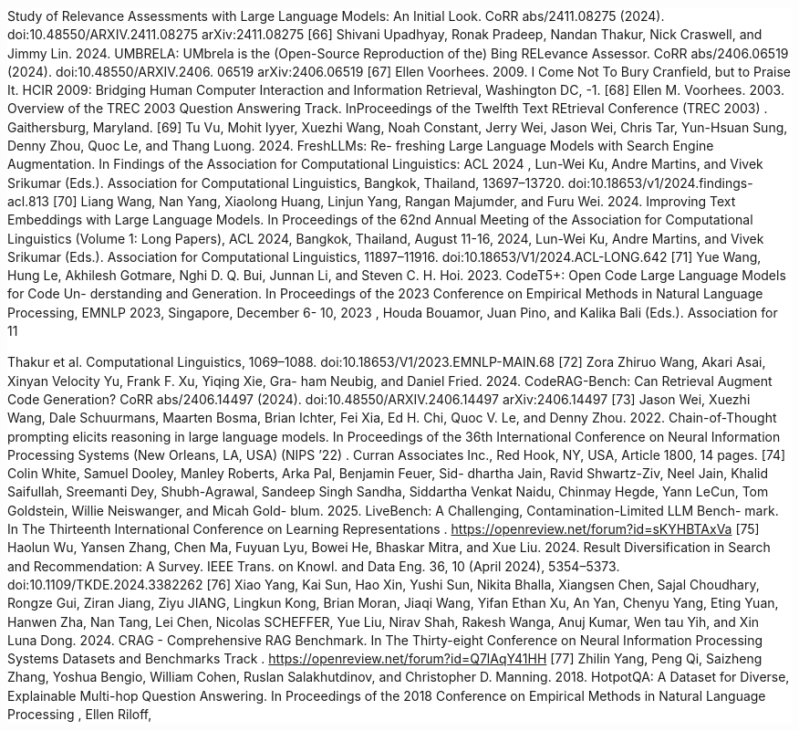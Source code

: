 Study of Relevance Assessments with Large Language Models: An Initial Look.
CoRR abs/2411.08275 (2024). doi:10.48550/ARXIV.2411.08275 arXiv:2411.08275
[66] Shivani Upadhyay, Ronak Pradeep, Nandan Thakur, Nick Craswell, and Jimmy
Lin. 2024. UMBRELA: UMbrela is the (Open-Source Reproduction of the) Bing
RELevance Assessor. CoRR abs/2406.06519 (2024). doi:10.48550/ARXIV.2406.
06519 arXiv:2406.06519
[67] Ellen Voorhees. 2009. I Come Not To Bury Cranfield, but to Praise It. HCIR 2009:
Bridging Human Computer Interaction and Information Retrieval, Washington
DC, -1.
[68] Ellen M. Voorhees. 2003. Overview of the TREC 2003 Question Answering Track.
InProceedings of the Twelfth Text REtrieval Conference (TREC 2003) . Gaithersburg,
Maryland.
[69] Tu Vu, Mohit Iyyer, Xuezhi Wang, Noah Constant, Jerry Wei, Jason Wei, Chris Tar,
Yun-Hsuan Sung, Denny Zhou, Quoc Le, and Thang Luong. 2024. FreshLLMs: Re-
freshing Large Language Models with Search Engine Augmentation. In Findings
of the Association for Computational Linguistics: ACL 2024 , Lun-Wei Ku, Andre
Martins, and Vivek Srikumar (Eds.). Association for Computational Linguistics,
Bangkok, Thailand, 13697–13720. doi:10.18653/v1/2024.findings-acl.813
[70] Liang Wang, Nan Yang, Xiaolong Huang, Linjun Yang, Rangan Majumder, and
Furu Wei. 2024. Improving Text Embeddings with Large Language Models. In
Proceedings of the 62nd Annual Meeting of the Association for Computational
Linguistics (Volume 1: Long Papers), ACL 2024, Bangkok, Thailand, August 11-16,
2024, Lun-Wei Ku, Andre Martins, and Vivek Srikumar (Eds.). Association for
Computational Linguistics, 11897–11916. doi:10.18653/V1/2024.ACL-LONG.642
[71] Yue Wang, Hung Le, Akhilesh Gotmare, Nghi D. Q. Bui, Junnan Li, and Steven
C. H. Hoi. 2023. CodeT5+: Open Code Large Language Models for Code Un-
derstanding and Generation. In Proceedings of the 2023 Conference on Empirical
Methods in Natural Language Processing, EMNLP 2023, Singapore, December 6-
10, 2023 , Houda Bouamor, Juan Pino, and Kalika Bali (Eds.). Association for
11

Thakur et al.
Computational Linguistics, 1069–1088. doi:10.18653/V1/2023.EMNLP-MAIN.68
[72] Zora Zhiruo Wang, Akari Asai, Xinyan Velocity Yu, Frank F. Xu, Yiqing Xie, Gra-
ham Neubig, and Daniel Fried. 2024. CodeRAG-Bench: Can Retrieval Augment
Code Generation? CoRR abs/2406.14497 (2024). doi:10.48550/ARXIV.2406.14497
arXiv:2406.14497
[73] Jason Wei, Xuezhi Wang, Dale Schuurmans, Maarten Bosma, Brian Ichter, Fei
Xia, Ed H. Chi, Quoc V. Le, and Denny Zhou. 2022. Chain-of-Thought prompting
elicits reasoning in large language models. In Proceedings of the 36th International
Conference on Neural Information Processing Systems (New Orleans, LA, USA)
(NIPS ’22) . Curran Associates Inc., Red Hook, NY, USA, Article 1800, 14 pages.
[74] Colin White, Samuel Dooley, Manley Roberts, Arka Pal, Benjamin Feuer, Sid-
dhartha Jain, Ravid Shwartz-Ziv, Neel Jain, Khalid Saifullah, Sreemanti Dey,
Shubh-Agrawal, Sandeep Singh Sandha, Siddartha Venkat Naidu, Chinmay
Hegde, Yann LeCun, Tom Goldstein, Willie Neiswanger, and Micah Gold-
blum. 2025. LiveBench: A Challenging, Contamination-Limited LLM Bench-
mark. In The Thirteenth International Conference on Learning Representations .
https://openreview.net/forum?id=sKYHBTAxVa
[75] Haolun Wu, Yansen Zhang, Chen Ma, Fuyuan Lyu, Bowei He, Bhaskar Mitra,
and Xue Liu. 2024. Result Diversification in Search and Recommendation: A
Survey. IEEE Trans. on Knowl. and Data Eng. 36, 10 (April 2024), 5354–5373.
doi:10.1109/TKDE.2024.3382262
[76] Xiao Yang, Kai Sun, Hao Xin, Yushi Sun, Nikita Bhalla, Xiangsen Chen, Sajal
Choudhary, Rongze Gui, Ziran Jiang, Ziyu JIANG, Lingkun Kong, Brian Moran,
Jiaqi Wang, Yifan Ethan Xu, An Yan, Chenyu Yang, Eting Yuan, Hanwen Zha,
Nan Tang, Lei Chen, Nicolas SCHEFFER, Yue Liu, Nirav Shah, Rakesh Wanga,
Anuj Kumar, Wen tau Yih, and Xin Luna Dong. 2024. CRAG - Comprehensive
RAG Benchmark. In The Thirty-eight Conference on Neural Information Processing
Systems Datasets and Benchmarks Track . https://openreview.net/forum?id=Q7lAqY41HH
[77] Zhilin Yang, Peng Qi, Saizheng Zhang, Yoshua Bengio, William Cohen, Ruslan
Salakhutdinov, and Christopher D. Manning. 2018. HotpotQA: A Dataset for
Diverse, Explainable Multi-hop Question Answering. In Proceedings of the 2018
Conference on Empirical Methods in Natural Language Processing , Ellen Riloff,